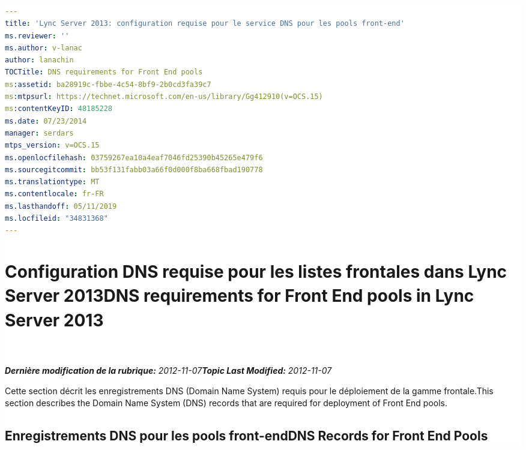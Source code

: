 ```yaml
---
title: 'Lync Server 2013: configuration requise pour le service DNS pour les pools front-end'
ms.reviewer: ''
ms.author: v-lanac
author: lanachin
TOCTitle: DNS requirements for Front End pools
ms:assetid: ba28919c-fbbe-4c54-8bf9-2b0cd3fa39c7
ms:mtpsurl: https://technet.microsoft.com/en-us/library/Gg412910(v=OCS.15)
ms:contentKeyID: 48185228
ms.date: 07/23/2014
manager: serdars
mtps_version: v=OCS.15
ms.openlocfilehash: 03759267ea10a4eaf7046fd25390b45265e479f6
ms.sourcegitcommit: bb53f131fabb03a66f0d000f8ba668fbad190778
ms.translationtype: MT
ms.contentlocale: fr-FR
ms.lasthandoff: 05/11/2019
ms.locfileid: "34831368"
---
```

<div data-xmlns="http://www.w3.org/1999/xhtml">

<div class="topic" data-xmlns="http://www.w3.org/1999/xhtml" data-msxsl="urn:schemas-microsoft-com:xslt" data-cs="http://msdn.microsoft.com/en-us/">

<div data-asp="http://msdn2.microsoft.com/asp">

# <a name="dns-requirements-for-front-end-pools-in-lync-server-2013"></a><span data-ttu-id="55290-102">Configuration DNS requise pour les listes frontales dans Lync Server 2013</span><span class="sxs-lookup"><span data-stu-id="55290-102">DNS requirements for Front End pools in Lync Server 2013</span></span>

</div>

<div id="mainSection">

<div id="mainBody">

<span> </span>

<span data-ttu-id="55290-103">_**Dernière modification de la rubrique:** 2012-11-07_</span><span class="sxs-lookup"><span data-stu-id="55290-103">_**Topic Last Modified:** 2012-11-07_</span></span>

<span data-ttu-id="55290-104">Cette section décrit les enregistrements DNS (Domain Name System) requis pour le déploiement de la gamme frontale.</span><span class="sxs-lookup"><span data-stu-id="55290-104">This section describes the Domain Name System (DNS) records that are required for deployment of Front End pools.</span></span>

<div>

## <a name="dns-records-for-front-end-pools"></a><span data-ttu-id="55290-105">Enregistrements DNS pour les pools front-end</span><span class="sxs-lookup"><span data-stu-id="55290-105">DNS Records for Front End Pools</span></span>

